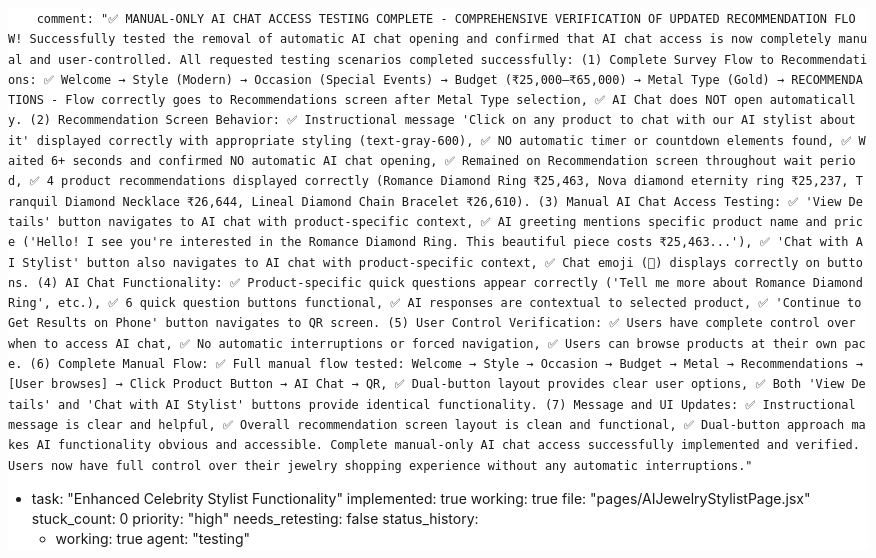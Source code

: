         comment: "✅ MANUAL-ONLY AI CHAT ACCESS TESTING COMPLETE - COMPREHENSIVE VERIFICATION OF UPDATED RECOMMENDATION FLOW! Successfully tested the removal of automatic AI chat opening and confirmed that AI chat access is now completely manual and user-controlled. All requested testing scenarios completed successfully: (1) Complete Survey Flow to Recommendations: ✅ Welcome → Style (Modern) → Occasion (Special Events) → Budget (₹25,000–₹65,000) → Metal Type (Gold) → RECOMMENDATIONS - Flow correctly goes to Recommendations screen after Metal Type selection, ✅ AI Chat does NOT open automatically. (2) Recommendation Screen Behavior: ✅ Instructional message 'Click on any product to chat with our AI stylist about it' displayed correctly with appropriate styling (text-gray-600), ✅ NO automatic timer or countdown elements found, ✅ Waited 6+ seconds and confirmed NO automatic AI chat opening, ✅ Remained on Recommendation screen throughout wait period, ✅ 4 product recommendations displayed correctly (Romance Diamond Ring ₹25,463, Nova diamond eternity ring ₹25,237, Tranquil Diamond Necklace ₹26,644, Lineal Diamond Chain Bracelet ₹26,610). (3) Manual AI Chat Access Testing: ✅ 'View Details' button navigates to AI chat with product-specific context, ✅ AI greeting mentions specific product name and price ('Hello! I see you're interested in the Romance Diamond Ring. This beautiful piece costs ₹25,463...'), ✅ 'Chat with AI Stylist' button also navigates to AI chat with product-specific context, ✅ Chat emoji (💬) displays correctly on buttons. (4) AI Chat Functionality: ✅ Product-specific quick questions appear correctly ('Tell me more about Romance Diamond Ring', etc.), ✅ 6 quick question buttons functional, ✅ AI responses are contextual to selected product, ✅ 'Continue to Get Results on Phone' button navigates to QR screen. (5) User Control Verification: ✅ Users have complete control over when to access AI chat, ✅ No automatic interruptions or forced navigation, ✅ Users can browse products at their own pace. (6) Complete Manual Flow: ✅ Full manual flow tested: Welcome → Style → Occasion → Budget → Metal → Recommendations → [User browses] → Click Product Button → AI Chat → QR, ✅ Dual-button layout provides clear user options, ✅ Both 'View Details' and 'Chat with AI Stylist' buttons provide identical functionality. (7) Message and UI Updates: ✅ Instructional message is clear and helpful, ✅ Overall recommendation screen layout is clean and functional, ✅ Dual-button approach makes AI functionality obvious and accessible. Complete manual-only AI chat access successfully implemented and verified. Users now have full control over their jewelry shopping experience without any automatic interruptions."

  - task: "Enhanced Celebrity Stylist Functionality"
    implemented: true
    working: true
    file: "pages/AIJewelryStylistPage.jsx"
    stuck_count: 0
    priority: "high"
    needs_retesting: false
    status_history:
      - working: true
        agent: "testing"